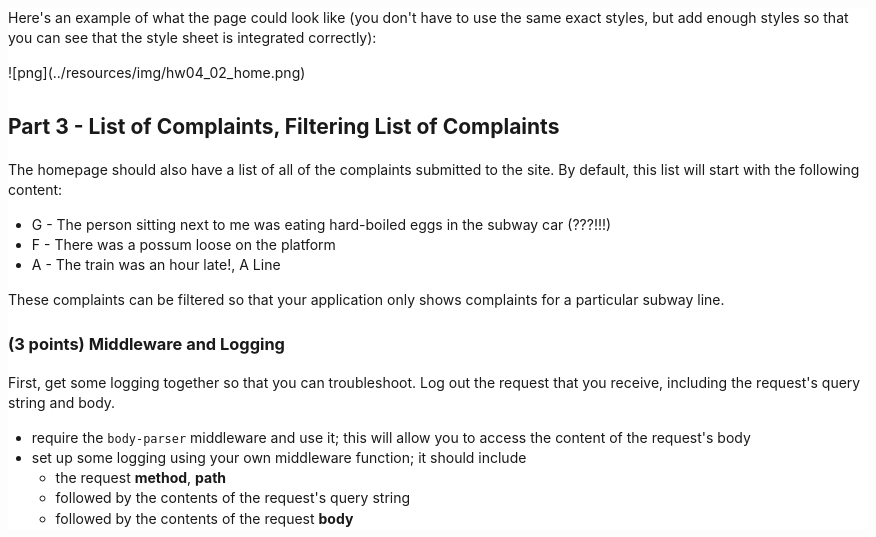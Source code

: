 Here's an example of what the page could look like (you don't have to use the same exact styles, but add enough styles so that you can see that the style sheet is integrated correctly):

<div markdown="block" class="img">
![png](../resources/img/hw04_02_home.png)
</div>



## Part 3 - List of Complaints, Filtering List of Complaints

The homepage should also have a list of all of the complaints submitted to the site. By default, this list will start with the following content:

* G - The person sitting next to me was eating hard-boiled eggs in the subway car (???!!!)
* F - There was a possum loose on the platform
* A - The train was an hour late!, A Line

These complaints can be filtered so that your application only shows complaints for a particular subway line.

### (3 points) Middleware and Logging

First, get some logging together so that you can troubleshoot. Log out the request that you receive, including the request's query string and body.

* require the <code>body-parser</code> middleware and use it; this will allow you to access the content of the request's body
* set up some logging using your own middleware function; it should include
	* the request __method__,  __path__
    * followed by the contents of the request's query string
	* followed by the contents of the request __body__
